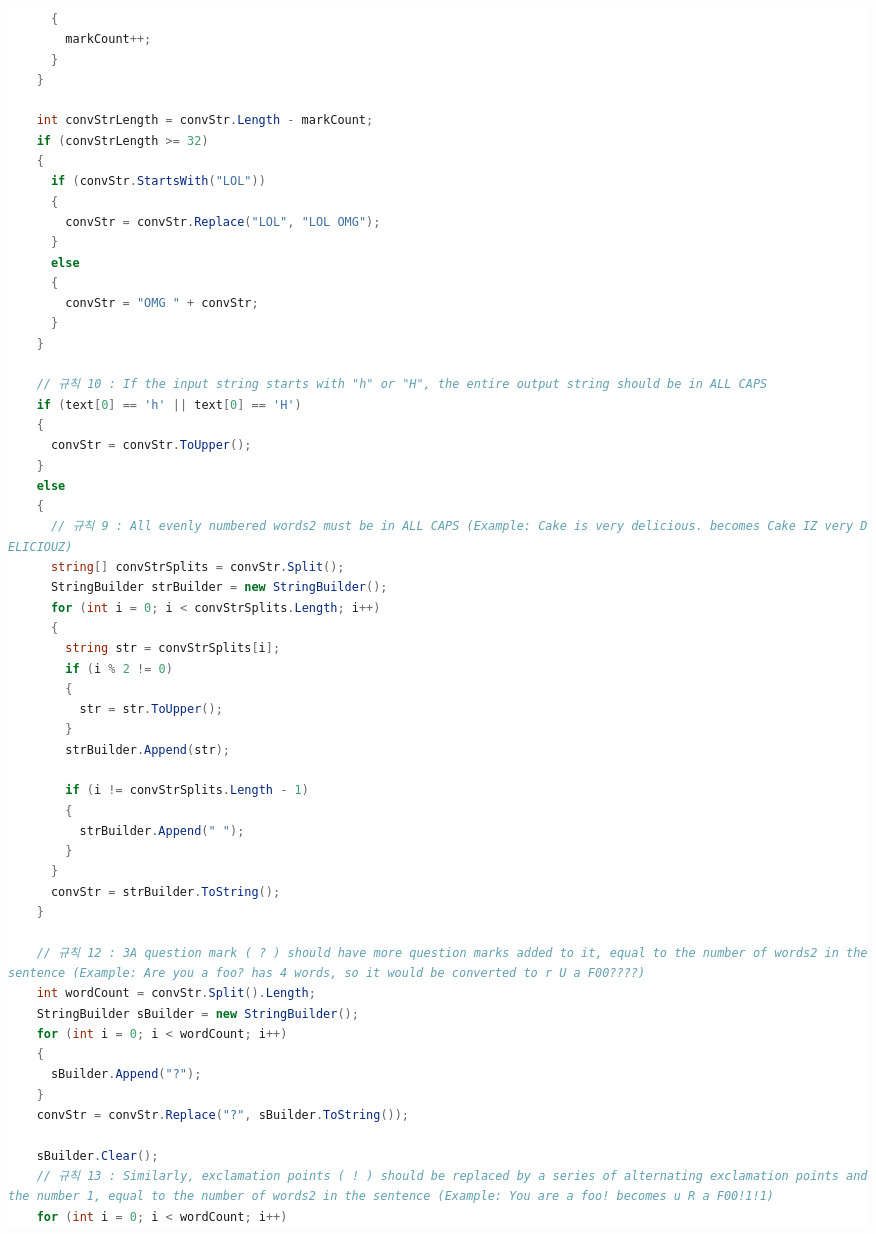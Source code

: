 ```csharp
      {
        markCount++;
      }
    }

    int convStrLength = convStr.Length - markCount;
    if (convStrLength >= 32)
    {
      if (convStr.StartsWith("LOL"))
      {
        convStr = convStr.Replace("LOL", "LOL OMG");
      }
      else
      {
        convStr = "OMG " + convStr;
      }
    }

    // 규칙 10 : If the input string starts with "h" or "H", the entire output string should be in ALL CAPS
    if (text[0] == 'h' || text[0] == 'H')
    {
      convStr = convStr.ToUpper();
    }
    else
    {
      // 규칙 9 : All evenly numbered words2 must be in ALL CAPS (Example: Cake is very delicious. becomes Cake IZ very DELICIOUZ)
      string[] convStrSplits = convStr.Split();
      StringBuilder strBuilder = new StringBuilder();
      for (int i = 0; i < convStrSplits.Length; i++)
      {
        string str = convStrSplits[i];
        if (i % 2 != 0)
        {
          str = str.ToUpper();
        }
        strBuilder.Append(str);

        if (i != convStrSplits.Length - 1)
        {
          strBuilder.Append(" ");
        }
      }
      convStr = strBuilder.ToString();
    }

    // 규칙 12 : 3A question mark ( ? ) should have more question marks added to it, equal to the number of words2 in the sentence (Example: Are you a foo? has 4 words, so it would be converted to r U a F00????)
    int wordCount = convStr.Split().Length;
    StringBuilder sBuilder = new StringBuilder();
    for (int i = 0; i < wordCount; i++)
    {
      sBuilder.Append("?");
    }
    convStr = convStr.Replace("?", sBuilder.ToString());

    sBuilder.Clear();
    // 규칙 13 : Similarly, exclamation points ( ! ) should be replaced by a series of alternating exclamation points and the number 1, equal to the number of words2 in the sentence (Example: You are a foo! becomes u R a F00!1!1)
    for (int i = 0; i < wordCount; i++)
```